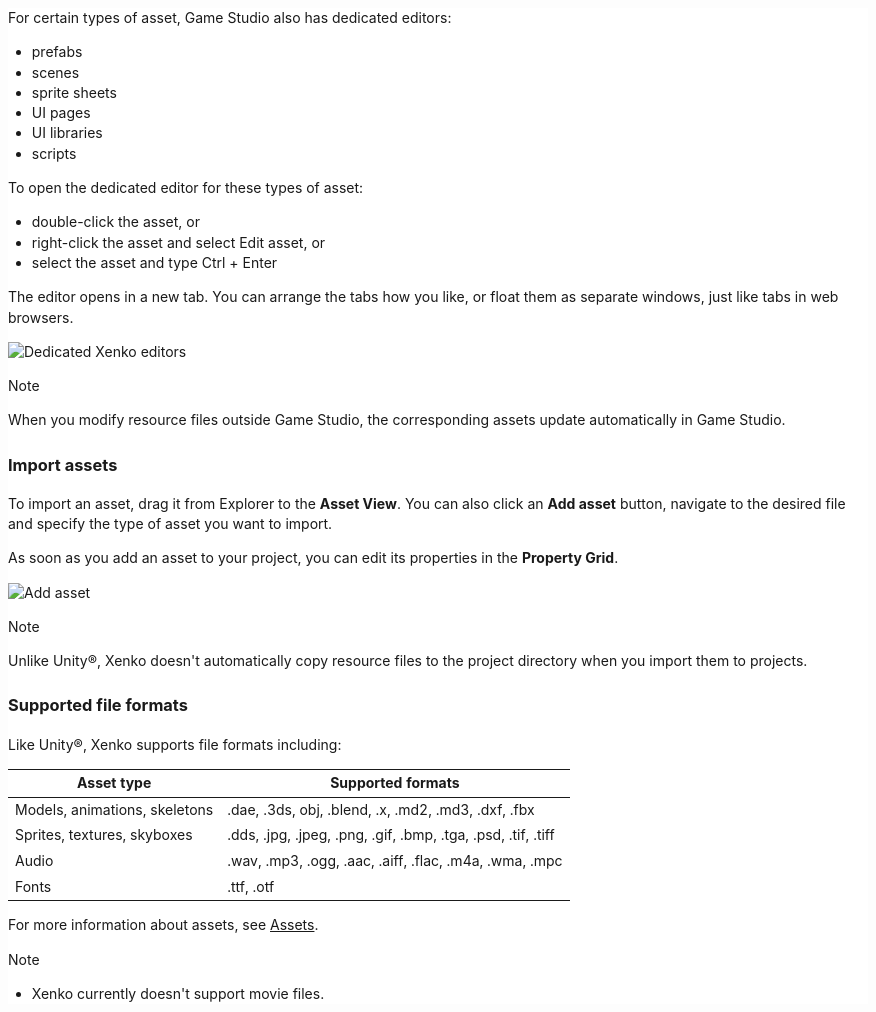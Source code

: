 For certain types of asset, Game Studio also has dedicated editors:

* prefabs
* scenes
* sprite sheets
* UI pages
* UI libraries
* scripts

To open the dedicated editor for these types of asset:

* double-click the asset, or
* right-click the asset and select Edit asset, or
* select the asset and type Ctrl + Enter

The editor opens in a new tab. You can arrange the tabs how you like, or float them as separate windows, just like tabs in web browsers.

![Dedicated Xenko editors](media/xenko-vs-unity-different-editors.png)

>[!Note]
>When you modify resource files outside Game Studio, the corresponding assets update automatically in Game Studio.

### Import assets

To import an asset, drag it from Explorer to the **Asset View**. You can also click an **Add asset** button, navigate to the desired file and specify the type of asset you want to import.

As soon as you add an asset to your project, you can edit its properties in the **Property Grid**.

![Add asset](media/xenko-vs-unity-add-asset.png)

>[!Note]
> Unlike Unity®, Xenko doesn't automatically copy resource files to the project directory when you import them to projects.

### Supported file formats

Like Unity®, Xenko supports file formats including:

| Asset type  | Supported formats                                           
|------|---|
| Models, animations, skeletons | .dae, .3ds, obj, .blend, .x, .md2, .md3, .dxf, .fbx
| Sprites, textures, skyboxes   | .dds, .jpg, .jpeg, .png, .gif, .bmp, .tga, .psd, .tif, .tiff
| Audio  	                 | .wav, .mp3, .ogg, .aac, .aiff, .flac, .m4a, .wma, .mpc
| Fonts | .ttf, .otf |

For more information about assets, see [Assets](../game-studio/assets.md).

> [!Note]
> * Xenko currently doesn't support movie files.
